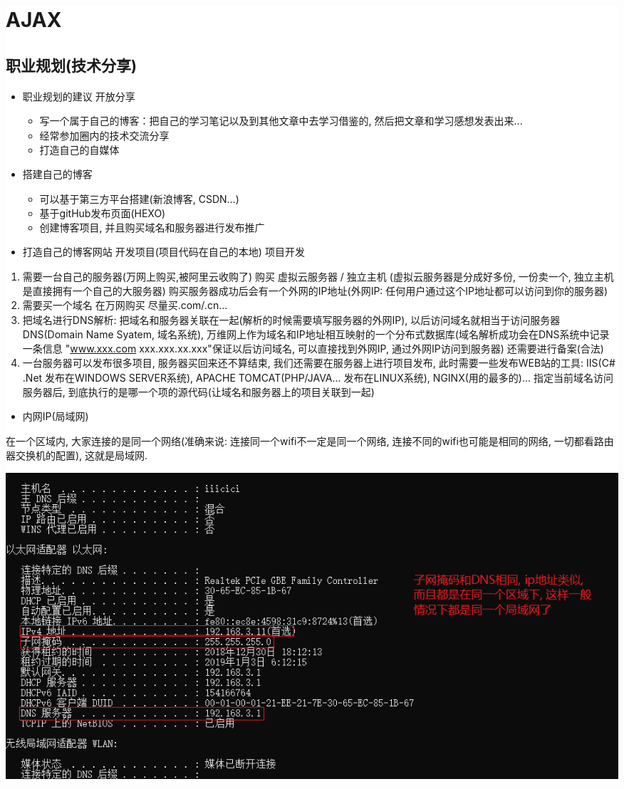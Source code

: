 # AJAX

## 职业规划(技术分享)

- 职业规划的建议
  开放分享
  - 写一个属于自己的博客：把自己的学习笔记以及到其他文章中去学习借鉴的, 然后把文章和学习感想发表出来...
  - 经常参加圈内的技术交流分享
  - 打造自己的自媒体

- 搭建自己的博客
  - 可以基于第三方平台搭建(新浪博客, CSDN...)
  - 基于gitHub发布页面(HEXO)
  - 创建博客项目, 并且购买域名和服务器进行发布推广
- 打造自己的博客网站
  开发项目(项目代码在自己的本地)
  项目开发
1. 需要一台自己的服务器(万网上购买,被阿里云收购了)
	购买 虚拟云服务器 / 独立主机 (虚拟云服务器是分成好多份, 一份卖一个, 独立主机是直接拥有一个自己的大服务器)
	购买服务器成功后会有一个外网的IP地址(外网IP: 任何用户通过这个IP地址都可以访问到你的服务器)
2. 需要买一个域名
	在万网购买
	尽量买.com/.cn...
3. 把域名进行DNS解析: 把域名和服务器关联在一起(解析的时候需要填写服务器的外网IP), 以后访问域名就相当于访问服务器
	DNS(Domain Name Syatem, 域名系统), 万维网上作为域名和IP地址相互映射的一个分布式数据库(域名解析成功会在DNS系统中记录一条信息 "www.xxx.com  xxx.xxx.xx.xxx"保证以后访问域名, 可以直接找到外网IP, 通过外网IP访问到服务器)
	还需要进行备案(合法)
4. 一台服务器可以发布很多项目, 服务器买回来还不算结束, 我们还需要在服务器上进行项目发布, 此时需要一些发布WEB站的工具: IIS(C# .Net 发布在WINDOWS SERVER系统), APACHE TOMCAT(PHP/JAVA... 发布在LINUX系统), NGINX(用的最多的)...
	指定当前域名访问服务器后, 到底执行的是哪一个项的源代码(让域名和服务器上的项目关联到一起)


- 内网IP(局域网) 

在一个区域内, 大家连接的是同一个网络(准确来说: 连接同一个wifi不一定是同一个网络, 连接不同的wifi也可能是相同的网络, 一切都看路由器交换机的配置), 这就是局域网.

![1546402219714](./media/1546402219714.png)
